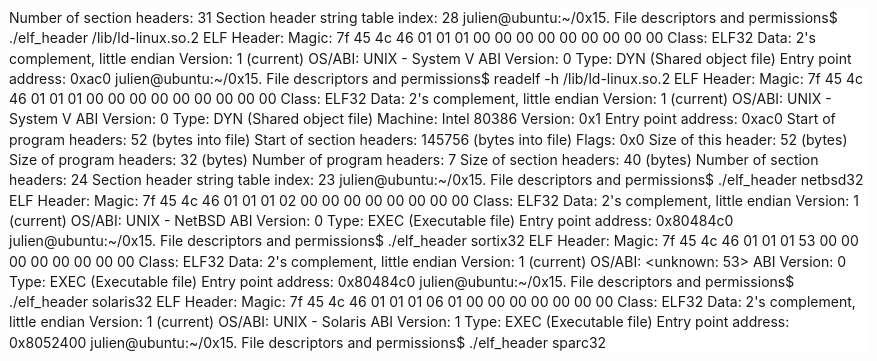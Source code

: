   Number of section headers:         31
  Section header string table index: 28
julien@ubuntu:~/0x15. File descriptors and permissions$ ./elf_header /lib/ld-linux.so.2
ELF Header:
  Magic:   7f 45 4c 46 01 01 01 00 00 00 00 00 00 00 00 00
  Class:                             ELF32
  Data:                              2&#39;s complement, little endian
  Version:                           1 (current)
  OS/ABI:                            UNIX - System V
  ABI Version:                       0
  Type:                              DYN (Shared object file)
  Entry point address:               0xac0
julien@ubuntu:~/0x15. File descriptors and permissions$ readelf -h /lib/ld-linux.so.2
ELF Header:
  Magic:   7f 45 4c 46 01 01 01 00 00 00 00 00 00 00 00 00 
  Class:                             ELF32
  Data:                              2&#39;s complement, little endian
  Version:                           1 (current)
  OS/ABI:                            UNIX - System V
  ABI Version:                       0
  Type:                              DYN (Shared object file)
  Machine:                           Intel 80386
  Version:                           0x1
  Entry point address:               0xac0
  Start of program headers:          52 (bytes into file)
  Start of section headers:          145756 (bytes into file)
  Flags:                             0x0
  Size of this header:               52 (bytes)
  Size of program headers:           32 (bytes)
  Number of program headers:         7
  Size of section headers:           40 (bytes)
  Number of section headers:         24
  Section header string table index: 23
julien@ubuntu:~/0x15. File descriptors and permissions$ ./elf_header netbsd32 
ELF Header:
  Magic:   7f 45 4c 46 01 01 01 02 00 00 00 00 00 00 00 00
  Class:                             ELF32
  Data:                              2&#39;s complement, little endian
  Version:                           1 (current)
  OS/ABI:                            UNIX - NetBSD
  ABI Version:                       0
  Type:                              EXEC (Executable file)
  Entry point address:               0x80484c0
julien@ubuntu:~/0x15. File descriptors and permissions$ ./elf_header sortix32 
ELF Header:
  Magic:   7f 45 4c 46 01 01 01 53 00 00 00 00 00 00 00 00
  Class:                             ELF32
  Data:                              2&#39;s complement, little endian
  Version:                           1 (current)
  OS/ABI:                            &lt;unknown: 53&gt;
  ABI Version:                       0
  Type:                              EXEC (Executable file)
  Entry point address:               0x80484c0
julien@ubuntu:~/0x15. File descriptors and permissions$ ./elf_header solaris32 
ELF Header:
  Magic:   7f 45 4c 46 01 01 01 06 01 00 00 00 00 00 00 00
  Class:                             ELF32
  Data:                              2&#39;s complement, little endian
  Version:                           1 (current)
  OS/ABI:                            UNIX - Solaris
  ABI Version:                       1
  Type:                              EXEC (Executable file)
  Entry point address:               0x8052400
julien@ubuntu:~/0x15. File descriptors and permissions$ ./elf_header sparc32 